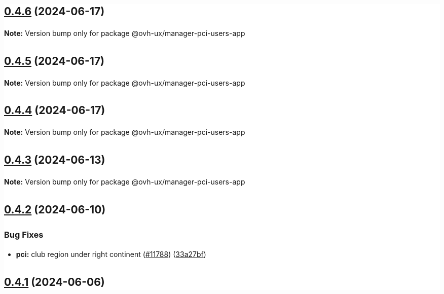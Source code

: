 


## [0.4.6](https://github.com/ovh/manager/compare/@ovh-ux/manager-pci-users-app@0.4.5...@ovh-ux/manager-pci-users-app@0.4.6) (2024-06-17)

**Note:** Version bump only for package @ovh-ux/manager-pci-users-app





## [0.4.5](https://github.com/ovh/manager/compare/@ovh-ux/manager-pci-users-app@0.4.4...@ovh-ux/manager-pci-users-app@0.4.5) (2024-06-17)

**Note:** Version bump only for package @ovh-ux/manager-pci-users-app





## [0.4.4](https://github.com/ovh/manager/compare/@ovh-ux/manager-pci-users-app@0.4.3...@ovh-ux/manager-pci-users-app@0.4.4) (2024-06-17)

**Note:** Version bump only for package @ovh-ux/manager-pci-users-app





## [0.4.3](https://github.com/ovh/manager/compare/@ovh-ux/manager-pci-users-app@0.4.2...@ovh-ux/manager-pci-users-app@0.4.3) (2024-06-13)

**Note:** Version bump only for package @ovh-ux/manager-pci-users-app





## [0.4.2](https://github.com/ovh/manager/compare/@ovh-ux/manager-pci-users-app@0.4.1...@ovh-ux/manager-pci-users-app@0.4.2) (2024-06-10)


### Bug Fixes

* **pci:** club region under right continent ([#11788](https://github.com/ovh/manager/issues/11788)) ([33a27bf](https://github.com/ovh/manager/commit/33a27bfde2fa8bbc8848c6da0f770cfefb11f662))





## [0.4.1](https://github.com/ovh/manager/compare/@ovh-ux/manager-pci-users-app@0.4.0...@ovh-ux/manager-pci-users-app@0.4.1) (2024-06-06)
